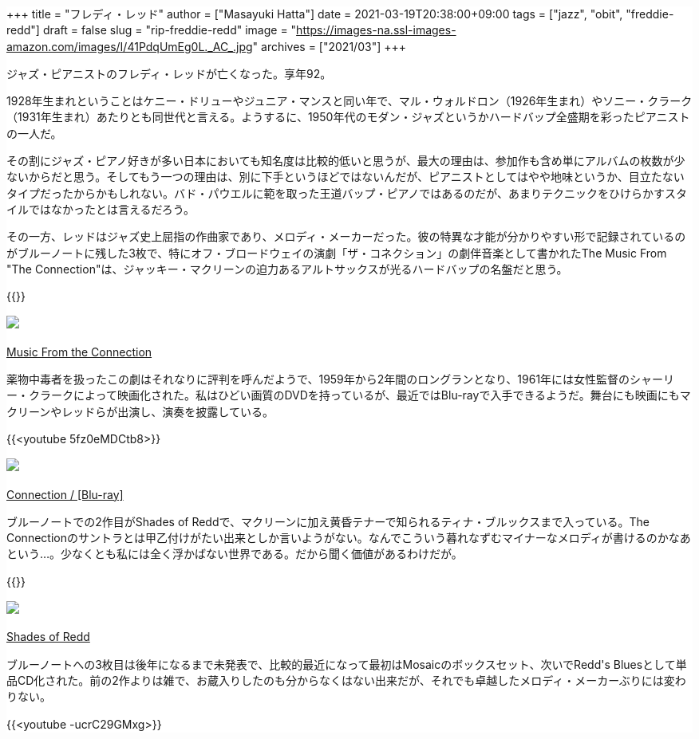 +++
title = "フレディ・レッド"
author = ["Masayuki Hatta"]
date = 2021-03-19T20:38:00+09:00
tags = ["jazz", "obit", "freddie-redd"]
draft = false
slug = "rip-freddie-redd"
image = "https://images-na.ssl-images-amazon.com/images/I/41PdqUmEg0L._AC_.jpg"
archives = ["2021/03"]
+++

ジャズ・ピアニストのフレディ・レッドが亡くなった。享年92。

1928年生まれということはケニー・ドリューやジュニア・マンスと同い年で、マル・ウォルドロン（1926年生まれ）やソニー・クラーク（1931年生まれ）あたりとも同世代と言える。ようするに、1950年代のモダン・ジャズというかハードバップ全盛期を彩ったピアニストの一人だ。

その割にジャズ・ピアノ好きが多い日本においても知名度は比較的低いと思うが、最大の理由は、参加作も含め単にアルバムの枚数が少ないからだと思う。そしてもう一つの理由は、別に下手というほどではないんだが、ピアニストとしてはやや地味というか、目立たないタイプだったからかもしれない。バド・パウエルに範を取った王道バップ・ピアノではあるのだが、あまりテクニックをひけらかすスタイルではなかったとは言えるだろう。

その一方、レッドはジャズ史上屈指の作曲家であり、メロディ・メーカーだった。彼の特異な才能が分かりやすい形で記録されているのがブルーノートに残した3枚で、特にオフ・ブロードウェイの演劇「ザ・コネクション」の劇伴音楽として書かれたThe Music From "The Connection"は、ジャッキー・マクリーンの迫力あるアルトサックスが光るハードバップの名盤だと思う。

{{<youtube wfnyNnmGYFU>}}

<p><a href="https://www.amazon.co.jp/Music-Connection-Freddie-Redd/dp/B0009VNC9G?__mk_ja_JP=%E3%82%AB%E3%82%BF%E3%82%AB%E3%83%8A&dchild=1&keywords=Freddie+Redd&qid=1616153616&sr=8-1&linkCode=li2&tag=myhumangetsme-22&linkId=11b5caf1c3be7a8669d0ee1e73bee66e&language=ja_JP&ref_=as_li_ss_il" target="_blank" rel="nofollow"><img border="0" src="//ws-fe.amazon-adsystem.com/widgets/q?_encoding=UTF8&ASIN=B0009VNC9G&Format= _SL500_&ID=AsinImage&MarketPlace=JP&ServiceVersion=20070822&WS=1&tag=myhumangetsme-22&language=ja_JP" ></a><img src="https://ir-jp.amazon-adsystem.com/e/ir?t=myhumangetsme-22&language=ja_JP&l=li2&o=9&a=B0009VNC9G" width="1" height="1" border="0" alt="" style="border:none !important; margin:0px !important;" /></p> <p><a href="https://www.amazon.co.jp/Music-Connection-Freddie-Redd/dp/B0009VNC9G?__mk_ja_JP=%E3%82%AB%E3%82%BF%E3%82%AB%E3%83%8A&dchild=1&keywords=Freddie+Redd&qid=1616153616&sr=8-1&linkCode=li2&tag=myhumangetsme-22&linkId=11b5caf1c3be7a8669d0ee1e73bee66e&language=ja_JP&ref_=as_li_ss_il" target="_blank" rel="nofollow">Music From the Connection</a></p>

<iframe style="border-radius:12px" src="https://open.spotify.com/embed/album/0OMYhZDRDDcUa5Ee0TyLJK?utm_source=generator&theme=0" width="100%" height="380" frameBorder="0" allowfullscreen="" allow="autoplay; clipboard-write; encrypted-media; fullscreen; picture-in-picture"></iframe>

薬物中毒者を扱ったこの劇はそれなりに評判を呼んだようで、1959年から2年間のロングランとなり、1961年には女性監督のシャーリー・クラークによって映画化された。私はひどい画質のDVDを持っているが、最近ではBlu-rayで入手できるようだ。舞台にも映画にもマクリーンやレッドらが出演し、演奏を披露している。

{{<youtube 5fz0eMDCtb8>}}

<p><a href="https://www.amazon.co.jp/Connection-Blu-ray/dp/B00RY0KEDW?__mk_ja_JP=%E3%82%AB%E3%82%BF%E3%82%AB%E3%83%8A&dchild=1&keywords=The+Connection&qid=1616154113&s=dvd&sr=1-9&linkCode=li2&tag=myhumangetsme-22&linkId=99fb632262ac21c40be1f97d3ab5bb55&language=ja_JP&ref_=as_li_ss_il" target="_blank" rel="nofollow"><img border="0" src="//ws-fe.amazon-adsystem.com/widgets/q?_encoding=UTF8&ASIN=B00RY0KEDW&Format= _SL500_&ID=AsinImage&MarketPlace=JP&ServiceVersion=20070822&WS=1&tag=myhumangetsme-22&language=ja_JP" ></a><img src="https://ir-jp.amazon-adsystem.com/e/ir?t=myhumangetsme-22&language=ja_JP&l=li2&o=9&a=B00RY0KEDW" width="1" height="1" border="0" alt="" style="border:none !important; margin:0px !important;" /></p> <p><a href="https://www.amazon.co.jp/Connection-Blu-ray/dp/B00RY0KEDW?__mk_ja_JP=%E3%82%AB%E3%82%BF%E3%82%AB%E3%83%8A&dchild=1&keywords=The+Connection&qid=1616154113&s=dvd&sr=1-9&linkCode=li2&tag=myhumangetsme-22&linkId=99fb632262ac21c40be1f97d3ab5bb55&language=ja_JP&ref_=as_li_ss_il" target="_blank" rel="nofollow">Connection / [Blu-ray]</a></p>

ブルーノートでの2作目がShades of Reddで、マクリーンに加え黄昏テナーで知られるティナ・ブルックスまで入っている。The Connectionのサントラとは甲乙付けがたい出来としか言いようがない。なんでこういう暮れなずむマイナーなメロディが書けるのかなあという…。少なくとも私には全く浮かばない世界である。だから聞く価値があるわけだが。

{{<youtube qm4erC4Up9s>}}

<p><a href="https://www.amazon.co.jp/Shades-Redd-Freddie/dp/B000005GVX?__mk_ja_JP=%E3%82%AB%E3%82%BF%E3%82%AB%E3%83%8A&dchild=1&keywords=Freddie+Redd&qid=1616154498&sr=8-6&linkCode=li2&tag=myhumangetsme-22&linkId=edb00fa63b2a890ab87e816c23927490&language=ja_JP&ref_=as_li_ss_il" target="_blank" rel="nofollow"><img border="0" src="//ws-fe.amazon-adsystem.com/widgets/q?_encoding=UTF8&ASIN=B000005GVX&Format= _SL500_&ID=AsinImage&MarketPlace=JP&ServiceVersion=20070822&WS=1&tag=myhumangetsme-22&language=ja_JP" ></a><img src="https://ir-jp.amazon-adsystem.com/e/ir?t=myhumangetsme-22&language=ja_JP&l=li2&o=9&a=B000005GVX" width="1" height="1" border="0" alt="" style="border:none !important; margin:0px !important;" /></p> <p><a href="https://www.amazon.co.jp/Shades-Redd-Freddie/dp/B000005GVX?__mk_ja_JP=%E3%82%AB%E3%82%BF%E3%82%AB%E3%83%8A&dchild=1&keywords=Freddie+Redd&qid=1616154498&sr=8-6&linkCode=li2&tag=myhumangetsme-22&linkId=edb00fa63b2a890ab87e816c23927490&language=ja_JP&ref_=as_li_ss_il" target="_blank" rel="nofollow">Shades of Redd</a></p>

<iframe style="border-radius:12px" src="https://open.spotify.com/embed/album/6oD40NPOziFYWhvkwLmdQF?utm_source=generator&theme=0" width="100%" height="380" frameBorder="0" allowfullscreen="" allow="autoplay; clipboard-write; encrypted-media; fullscreen; picture-in-picture"></iframe>

ブルーノートへの3枚目は後年になるまで未発表で、比較的最近になって最初はMosaicのボックスセット、次いでRedd's Bluesとして単品CD化された。前の2作よりは雑で、お蔵入りしたのも分からなくはない出来だが、それでも卓越したメロディ・メーカーぶりには変わりない。

{{<youtube -ucrC29GMxg>}}

